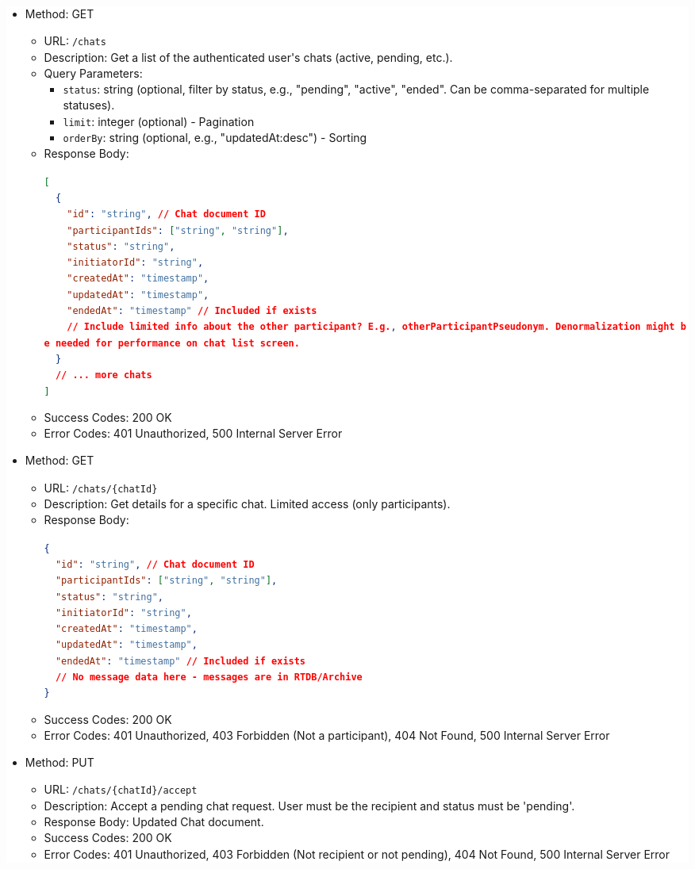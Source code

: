 - Method: GET

  - URL: `/chats`
  - Description: Get a list of the authenticated user's chats (active, pending, etc.).
  - Query Parameters:
    - `status`: string (optional, filter by status, e.g., "pending", "active", "ended". Can be comma-separated for multiple statuses).
    - `limit`: integer (optional) - Pagination
    - `orderBy`: string (optional, e.g., "updatedAt:desc") - Sorting
  - Response Body:
    ```json
    [
      {
        "id": "string", // Chat document ID
        "participantIds": ["string", "string"],
        "status": "string",
        "initiatorId": "string",
        "createdAt": "timestamp",
        "updatedAt": "timestamp",
        "endedAt": "timestamp" // Included if exists
        // Include limited info about the other participant? E.g., otherParticipantPseudonym. Denormalization might be needed for performance on chat list screen.
      }
      // ... more chats
    ]
    ```
  - Success Codes: 200 OK
  - Error Codes: 401 Unauthorized, 500 Internal Server Error

- Method: GET

  - URL: `/chats/{chatId}`
  - Description: Get details for a specific chat. Limited access (only participants).
  - Response Body:
    ```json
    {
      "id": "string", // Chat document ID
      "participantIds": ["string", "string"],
      "status": "string",
      "initiatorId": "string",
      "createdAt": "timestamp",
      "updatedAt": "timestamp",
      "endedAt": "timestamp" // Included if exists
      // No message data here - messages are in RTDB/Archive
    }
    ```
  - Success Codes: 200 OK
  - Error Codes: 401 Unauthorized, 403 Forbidden (Not a participant), 404 Not Found, 500 Internal Server Error

- Method: PUT

  - URL: `/chats/{chatId}/accept`
  - Description: Accept a pending chat request. User must be the recipient and status must be 'pending'.
  - Response Body: Updated Chat document.
  - Success Codes: 200 OK
  - Error Codes: 401 Unauthorized, 403 Forbidden (Not recipient or not pending), 404 Not Found, 500 Internal Server Error
